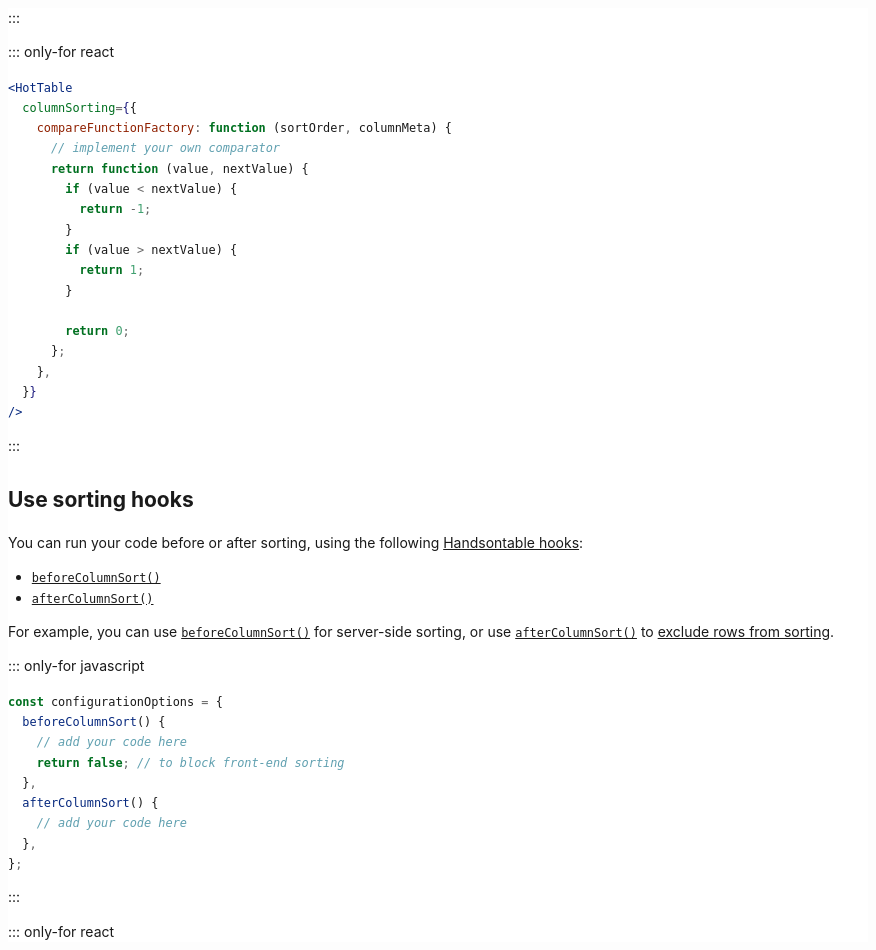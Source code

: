:::

::: only-for react

```jsx
<HotTable
  columnSorting={{
    compareFunctionFactory: function (sortOrder, columnMeta) {
      // implement your own comparator
      return function (value, nextValue) {
        if (value < nextValue) {
          return -1;
        }
        if (value > nextValue) {
          return 1;
        }

        return 0;
      };
    },
  }}
/>
```

:::

## Use sorting hooks

You can run your code before or after sorting, using the following [Handsontable hooks](@/guides/getting-started/events-and-hooks/events-and-hooks.md):

- [`beforeColumnSort()`](@/api/hooks.md#beforecolumnsort)
- [`afterColumnSort()`](@/api/hooks.md#aftercolumnsort)

For example, you can use [`beforeColumnSort()`](@/api/hooks.md#beforecolumnsort) for server-side sorting, or use
[`afterColumnSort()`](@/api/hooks.md#aftercolumnsort) to [exclude rows from sorting](#exclude-rows-from-sorting).

::: only-for javascript

```js
const configurationOptions = {
  beforeColumnSort() {
    // add your code here
    return false; // to block front-end sorting
  },
  afterColumnSort() {
    // add your code here
  },
};
```

:::

::: only-for react
